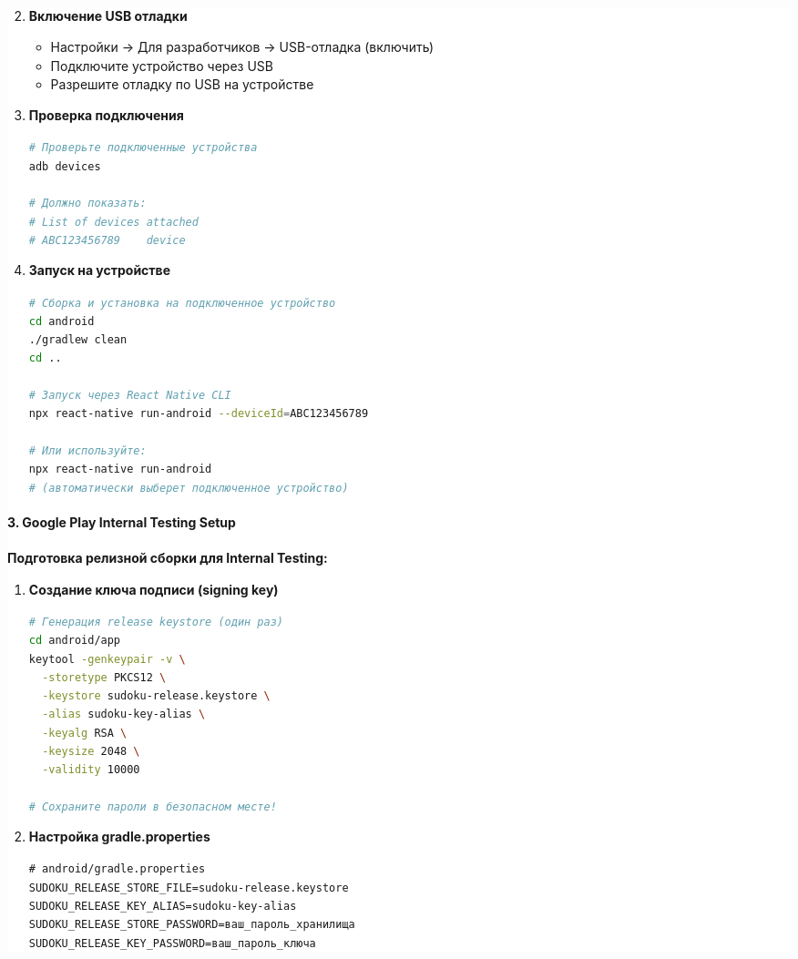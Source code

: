 2. **Включение USB отладки**
   - Настройки → Для разработчиков → USB-отладка (включить)
   - Подключите устройство через USB
   - Разрешите отладку по USB на устройстве

3. **Проверка подключения**
   ```bash
   # Проверьте подключенные устройства
   adb devices

   # Должно показать:
   # List of devices attached
   # ABC123456789    device
   ```

4. **Запуск на устройстве**
   ```bash
   # Сборка и установка на подключенное устройство
   cd android
   ./gradlew clean
   cd ..

   # Запуск через React Native CLI
   npx react-native run-android --deviceId=ABC123456789

   # Или используйте:
   npx react-native run-android
   # (автоматически выберет подключенное устройство)
   ```

#### 3. Google Play Internal Testing Setup

**Подготовка релизной сборки для Internal Testing:**

1. **Создание ключа подписи (signing key)**
   ```bash
   # Генерация release keystore (один раз)
   cd android/app
   keytool -genkeypair -v \
     -storetype PKCS12 \
     -keystore sudoku-release.keystore \
     -alias sudoku-key-alias \
     -keyalg RSA \
     -keysize 2048 \
     -validity 10000

   # Сохраните пароли в безопасном месте!
   ```

2. **Настройка gradle.properties**
   ```properties
   # android/gradle.properties
   SUDOKU_RELEASE_STORE_FILE=sudoku-release.keystore
   SUDOKU_RELEASE_KEY_ALIAS=sudoku-key-alias
   SUDOKU_RELEASE_STORE_PASSWORD=ваш_пароль_хранилища
   SUDOKU_RELEASE_KEY_PASSWORD=ваш_пароль_ключа
   ```
